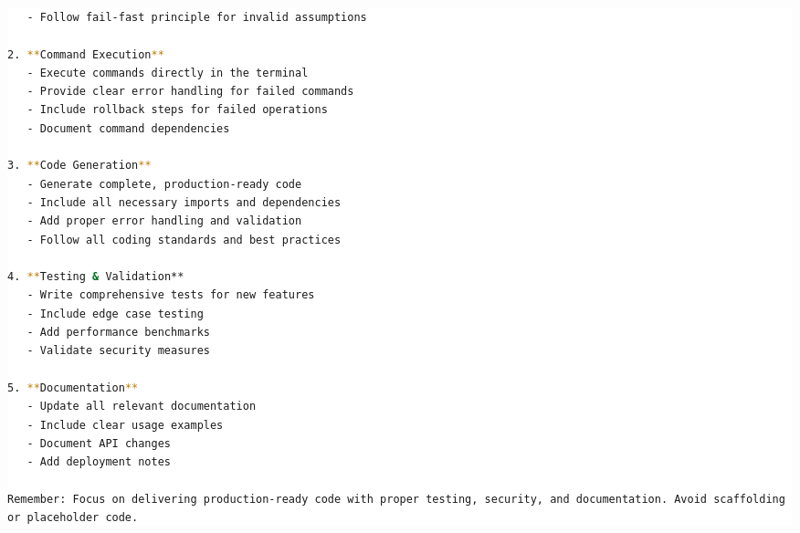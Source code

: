 ```bash
   - Follow fail-fast principle for invalid assumptions

2. **Command Execution**
   - Execute commands directly in the terminal
   - Provide clear error handling for failed commands
   - Include rollback steps for failed operations
   - Document command dependencies

3. **Code Generation**
   - Generate complete, production-ready code
   - Include all necessary imports and dependencies
   - Add proper error handling and validation
   - Follow all coding standards and best practices

4. **Testing & Validation**
   - Write comprehensive tests for new features
   - Include edge case testing
   - Add performance benchmarks
   - Validate security measures

5. **Documentation**
   - Update all relevant documentation
   - Include clear usage examples
   - Document API changes
   - Add deployment notes

Remember: Focus on delivering production-ready code with proper testing, security, and documentation. Avoid scaffolding or placeholder code.